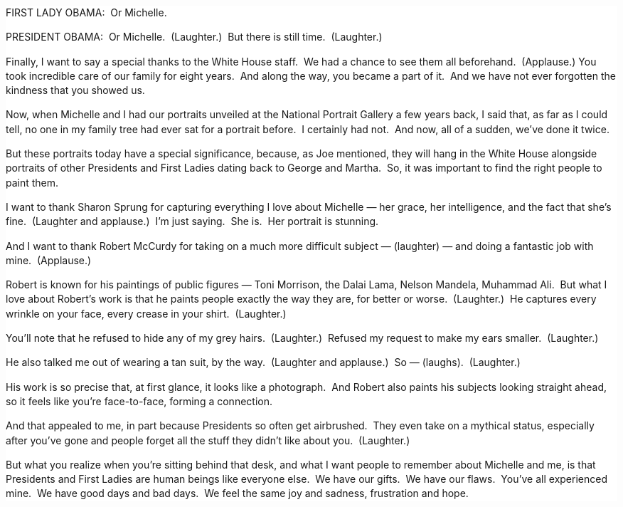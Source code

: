 FIRST LADY OBAMA:  Or Michelle.

PRESIDENT OBAMA:  Or Michelle.  (Laughter.)  But there is still time. 
(Laughter.)

Finally, I want to say a special thanks to the White House staff.  We
had a chance to see them all beforehand.  (Applause.) You took
incredible care of our family for eight years.  And along the way, you
became a part of it.  And we have not ever forgotten the kindness that
you showed us. 

Now, when Michelle and I had our portraits unveiled at the National
Portrait Gallery a few years back, I said that, as far as I could tell,
no one in my family tree had ever sat for a portrait before.  I
certainly had not.  And now, all of a sudden, we’ve done it twice.

But these portraits today have a special significance, because, as Joe
mentioned, they will hang in the White House alongside portraits of
other Presidents and First Ladies dating back to George and Martha.  So,
it was important to find the right people to paint them. 

I want to thank Sharon Sprung for capturing everything I love about
Michelle — her grace, her intelligence, and the fact that she’s fine. 
(Laughter and applause.)  I’m just saying.  She is.  Her portrait is
stunning. 

And I want to thank Robert McCurdy for taking on a much more difficult
subject — (laughter) — and doing a fantastic job with mine. 
(Applause.)   

Robert is known for his paintings of public figures — Toni Morrison, the
Dalai Lama, Nelson Mandela, Muhammad Ali.  But what I love about
Robert’s work is that he paints people exactly the way they are, for
better or worse.  (Laughter.)  He captures every wrinkle on your face,
every crease in your shirt.  (Laughter.) 

You’ll note that he refused to hide any of my grey hairs.  (Laughter.) 
Refused my request to make my ears smaller.  (Laughter.) 

He also talked me out of wearing a tan suit, by the way.  (Laughter and
applause.)  So — (laughs).  (Laughter.) 

His work is so precise that, at first glance, it looks like a
photograph.  And Robert also paints his subjects looking straight ahead,
so it feels like you’re face-to-face, forming a connection.

And that appealed to me, in part because Presidents so often get
airbrushed.  They even take on a mythical status, especially after
you’ve gone and people forget all the stuff they didn’t like about you. 
(Laughter.) 

But what you realize when you’re sitting behind that desk, and what I
want people to remember about Michelle and me, is that Presidents and
First Ladies are human beings like everyone else.  We have our gifts. 
We have our flaws.  You’ve all experienced mine.  We have good days and
bad days.  We feel the same joy and sadness, frustration and hope. 
